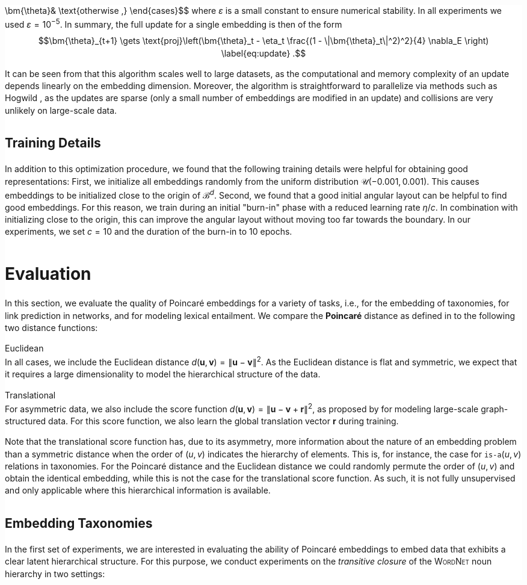   \bm{\theta}& \text{otherwise ,}
  \end{cases}$$ where $\varepsilon$ is a small constant to ensure numerical stability. In all experiments we used $\varepsilon = 10^{-5}$. In summary, the full update for a single embedding is then of the form $$\bm{\theta}_{t+1} \gets \text{proj}\left(\bm{\theta}_t - \eta_t \frac{(1 - \|\bm{\theta}_t\|^2)^2}{4} \nabla_E \right) \label{eq:update} .$$

It can be seen from that this algorithm scales well to large datasets, as the computational and memory complexity of an update depends linearly on the embedding dimension. Moreover, the algorithm is straightforward to parallelize via methods such as Hogwild , as the updates are sparse (only a small number of embeddings are modified in an update) and collisions are very unlikely on large-scale data.

## Training Details

In addition to this optimization procedure, we found that the following training details were helpful for obtaining good representations: First, we initialize all embeddings randomly from the uniform distribution ${\mathcal{U}(-0.001,0.001)}$. This causes embeddings to be initialized close to the origin of $\mathcal{B}^d$. Second, we found that a good initial angular layout can be helpful to find good embeddings. For this reason, we train during an initial "burn-in" phase with a reduced learning rate $\eta / c$. In combination with initializing close to the origin, this can improve the angular layout without moving too far towards the boundary. In our experiments, we set ${c=10}$ and the duration of the burn-in to 10 epochs.

# Evaluation

In this section, we evaluate the quality of Poincaré embeddings for a variety of tasks, i.e., for the embedding of taxonomies, for link prediction in networks, and for modeling lexical entailment. We compare the **Poincaré** distance as defined in to the following two distance functions:

Euclidean  
In all cases, we include the Euclidean distance ${d(\bm{u},\bm{v}) =
               \|\bm{u}- \bm{v}\|^2}$. As the Euclidean distance is flat and symmetric, we expect that it requires a large dimensionality to model the hierarchical structure of the data.

Translational  
For asymmetric data, we also include the score function ${d(\bm{u}, \bm{v}) = \|\bm{u}- \bm{v}+ \bm{r}\|^2}$, as proposed by for modeling large-scale graph-structured data. For this score function, we also learn the global translation vector $\bm{r}$ during training.

Note that the translational score function has, due to its asymmetry, more information about the nature of an embedding problem than a symmetric distance when the order of $(u,v)$ indicates the hierarchy of elements. This is, for instance, the case for ${\texttt{is-a}(u,v)}$ relations in taxonomies. For the Poincaré distance and the Euclidean distance we could randomly permute the order of $(u,v)$ and obtain the identical embedding, while this is not the case for the translational score function. As such, it is not fully unsupervised and only applicable where this hierarchical information is available.

## Embedding Taxonomies

In the first set of experiments, we are interested in evaluating the ability of Poincaré embeddings to embed data that exhibits a clear latent hierarchical structure. For this purpose, we conduct experiments on the *transitive closure* of the <span class="smallcaps">WordNet</span> noun hierarchy in two settings:
